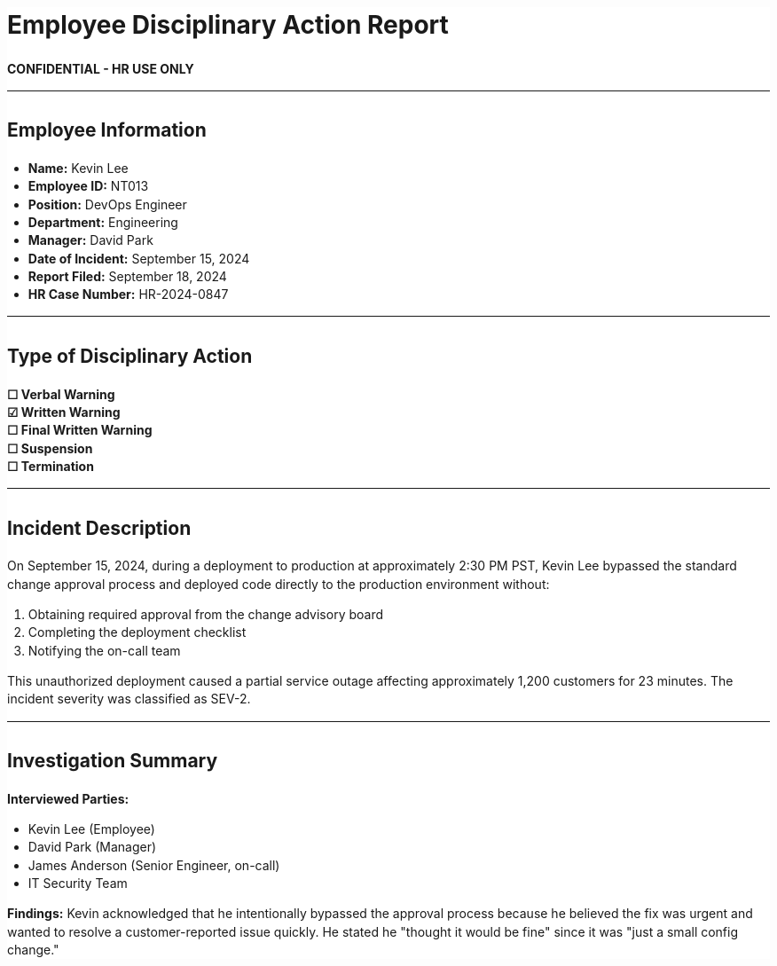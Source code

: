 # Employee Disciplinary Action Report

**CONFIDENTIAL - HR USE ONLY**

---

## Employee Information
- **Name:** Kevin Lee
- **Employee ID:** NT013
- **Position:** DevOps Engineer
- **Department:** Engineering
- **Manager:** David Park
- **Date of Incident:** September 15, 2024
- **Report Filed:** September 18, 2024
- **HR Case Number:** HR-2024-0847

---

## Type of Disciplinary Action
**☐ Verbal Warning  
☑ Written Warning  
☐ Final Written Warning  
☐ Suspension  
☐ Termination**

---

## Incident Description

On September 15, 2024, during a deployment to production at approximately 2:30 PM PST, Kevin Lee bypassed the standard change approval process and deployed code directly to the production environment without:
1. Obtaining required approval from the change advisory board
2. Completing the deployment checklist
3. Notifying the on-call team

This unauthorized deployment caused a partial service outage affecting approximately 1,200 customers for 23 minutes. The incident severity was classified as SEV-2.

---

## Investigation Summary

**Interviewed Parties:**
- Kevin Lee (Employee)
- David Park (Manager)
- James Anderson (Senior Engineer, on-call)
- IT Security Team

**Findings:**
Kevin acknowledged that he intentionally bypassed the approval process because he believed the fix was urgent and wanted to resolve a customer-reported issue quickly. He stated he "thought it would be fine" since it was "just a small config change." 
